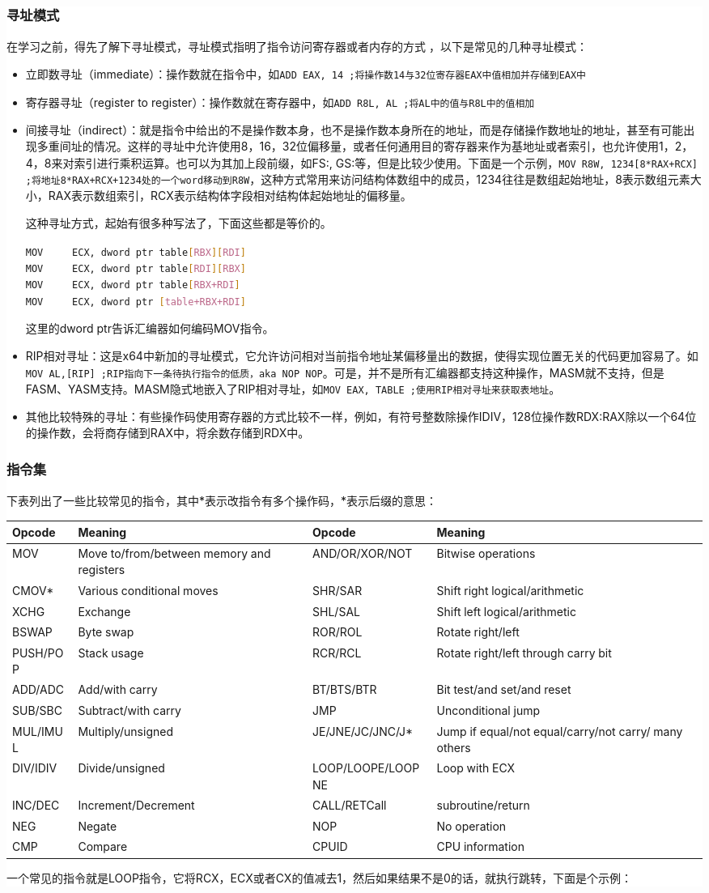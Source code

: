 ### 寻址模式

在学习之前，得先了解下寻址模式，寻址模式指明了指令访问寄存器或者内存的方式 ，以下是常见的几种寻址模式：

- 立即数寻址（immediate）：操作数就在指令中，如`ADD EAX, 14 ;将操作数14与32位寄存器EAX中值相加并存储到EAX中`
- 寄存器寻址（register to register）：操作数就在寄存器中，如`ADD R8L, AL ;将AL中的值与R8L中的值相加`
- 间接寻址（indirect）：就是指令中给出的不是操作数本身，也不是操作数本身所在的地址，而是存储操作数地址的地址，甚至有可能出现多重间址的情况。这样的寻址中允许使用8，16，32位偏移量，或者任何通用目的寄存器来作为基地址或者索引，也允许使用1，2，4，8来对索引进行乘积运算。也可以为其加上段前缀，如FS:, GS:等，但是比较少使用。下面是一个示例，`MOV R8W, 1234[8*RAX+RCX] ;将地址8*RAX+RCX+1234处的一个word移动到R8W`，这种方式常用来访问结构体数组中的成员，1234往往是数组起始地址，8表示数组元素大小，RAX表示数组索引，RCX表示结构体字段相对结构体起始地址的偏移量。

    这种寻址方式，起始有很多种写法了，下面这些都是等价的。
    ```bash
    MOV     ECX, dword ptr table[RBX][RDI]
    MOV     ECX, dword ptr table[RDI][RBX]
    MOV     ECX, dword ptr table[RBX+RDI]
    MOV     ECX, dword ptr [table+RBX+RDI]
    ```
    这里的dword ptr告诉汇编器如何编码MOV指令。
- RIP相对寻址：这是x64中新加的寻址模式，它允许访问相对当前指令地址某偏移量出的数据，使得实现位置无关的代码更加容易了。如`MOV AL,[RIP] ;RIP指向下一条待执行指令的低质，aka NOP NOP`。可是，并不是所有汇编器都支持这种操作，MASM就不支持，但是FASM、YASM支持。MASM隐式地嵌入了RIP相对寻址，如`MOV EAX, TABLE ;使用RIP相对寻址来获取表地址`。
- 其他比较特殊的寻址：有些操作码使用寄存器的方式比较不一样，例如，有符号整数除操作IDIV，128位操作数RDX:RAX除以一个64位的操作数，会将商存储到RAX中，将余数存储到RDX中。

### 指令集

下表列出了一些比较常见的指令，其中\*表示改指令有多个操作码，\*表示后缀的意思：

|Opcode | Meaning | Opcode | Meaning |
|:------|:--------|:-------|:--------|
|MOV|Move to/from/between memory and registers|AND/OR/XOR/NOT|Bitwise operations|
|CMOV\*|Various conditional moves|SHR/SAR|Shift right logical/arithmetic|
|XCHG|Exchange|SHL/SAL|Shift left logical/arithmetic|
|BSWAP|Byte swap|ROR/ROL|Rotate right/left|
|PUSH/POP|Stack usage|RCR/RCL|Rotate right/left through carry bit|
|ADD/ADC|Add/with carry|BT/BTS/BTR|Bit test/and set/and reset|
|SUB/SBC|Subtract/with carry|JMP|Unconditional jump|
|MUL/IMUL|Multiply/unsigned|JE/JNE/JC/JNC/J\*|Jump if equal/not equal/carry/not carry/ many others|
|DIV/IDIV|Divide/unsigned|LOOP/LOOPE/LOOPNE|Loop with ECX|
|INC/DEC|Increment/Decrement|CALL/RETCall|subroutine/return|
|NEG|Negate|NOP|No operation|
|CMP|Compare|CPUID|CPU information|

一个常见的指令就是LOOP指令，它将RCX，ECX或者CX的值减去1，然后如果结果不是0的话，就执行跳转，下面是个示例：
